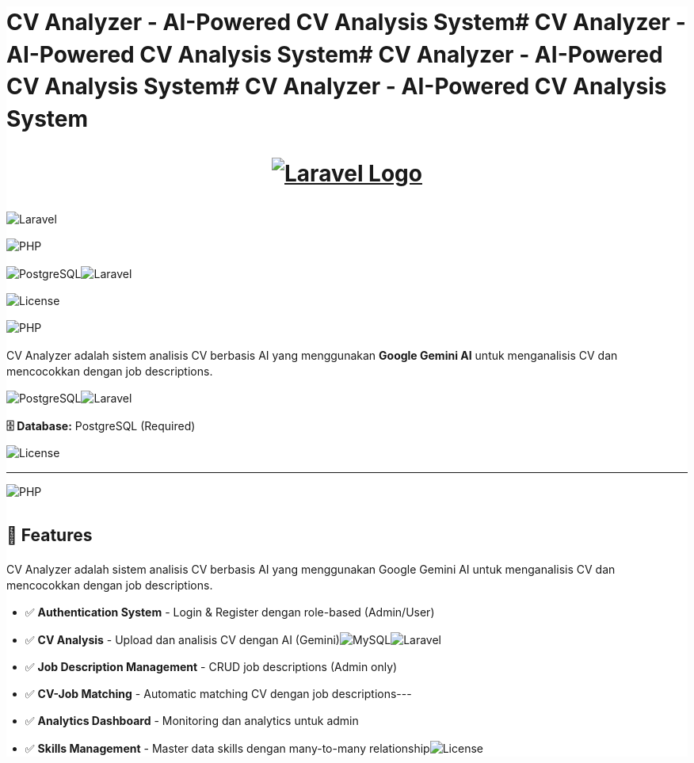 # CV Analyzer - AI-Powered CV Analysis System# CV Analyzer - AI-Powered CV Analysis System# CV Analyzer - AI-Powered CV Analysis System# CV Analyzer - AI-Powered CV Analysis System<p align="center"><a href="https://laravel.com" target="_blank"><img src="https://raw.githubusercontent.com/laravel/art/master/logo-lockup/5%20SVG/2%20CMYK/1%20Full%20Color/laravel-logolockup-cmyk-red.svg" width="400" alt="Laravel Logo"></a></p>



![Laravel](https://img.shields.io/badge/Laravel-11.x-FF2D20?logo=laravel&logoColor=white)

![PHP](https://img.shields.io/badge/PHP-8.2+-777BB4?logo=php&logoColor=white)

![PostgreSQL](https://img.shields.io/badge/PostgreSQL-14+-316192?logo=postgresql&logoColor=white)![Laravel](https://img.shields.io/badge/Laravel-11.x-red)

![License](https://img.shields.io/badge/License-MIT-green)

![PHP](https://img.shields.io/badge/PHP-8.2+-blue)

CV Analyzer adalah sistem analisis CV berbasis AI yang menggunakan **Google Gemini AI** untuk menganalisis CV dan mencocokkan dengan job descriptions.

![PostgreSQL](https://img.shields.io/badge/PostgreSQL-14+-blue)![Laravel](https://img.shields.io/badge/Laravel-11.x-red)

**🗄️ Database:** PostgreSQL (Required)

![License](https://img.shields.io/badge/License-MIT-green)

---

![PHP](https://img.shields.io/badge/PHP-8.2+-blue)

## 🚀 Features

CV Analyzer adalah sistem analisis CV berbasis AI yang menggunakan Google Gemini AI untuk menganalisis CV dan mencocokkan dengan job descriptions.

- ✅ **Authentication System** - Login & Register dengan role-based (Admin/User)

- ✅ **CV Analysis** - Upload dan analisis CV dengan AI (Gemini)![MySQL](https://img.shields.io/badge/MySQL-8.0+-orange)![Laravel](https://img.shields.io/badge/Laravel-11.x-red)<p align="center">

- ✅ **Job Description Management** - CRUD job descriptions (Admin only)

- ✅ **CV-Job Matching** - Automatic matching CV dengan job descriptions---

- ✅ **Analytics Dashboard** - Monitoring dan analytics untuk admin

- ✅ **Skills Management** - Master data skills dengan many-to-many relationship![License](https://img.shields.io/badge/License-MIT-green)
